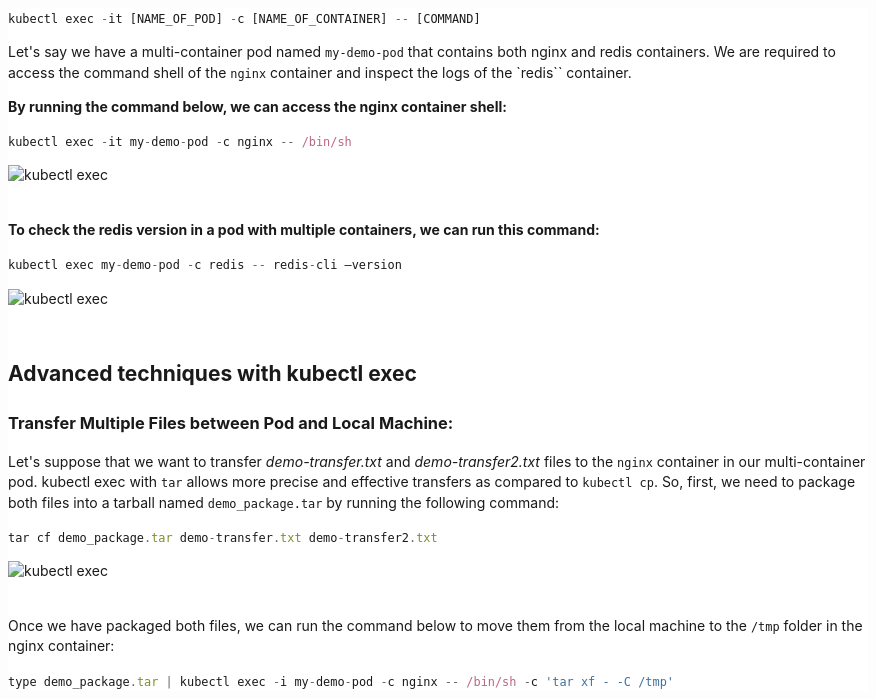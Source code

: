 ```js
kubectl exec -it [NAME_OF_POD] -c [NAME_OF_CONTAINER] -- [COMMAND]
```

Let's say we have a multi-container pod named `my-demo-pod` that contains both nginx and redis containers. We are required to access the command shell of the `nginx` container and inspect the logs of the `redis`` container.

**By running the command below, we can access the nginx container shell:**

```js
kubectl exec -it my-demo-pod -c nginx -- /bin/sh
```

 <div className="centered-image">
   <img  src="https://refine.ams3.cdn.digitaloceanspaces.com/blog/2023-10-19-kubecti-exec/multi-container-1.png"  alt="kubectl exec" />
</div>

<br/>

**To check the redis version in a pod with multiple containers, we can run this command:**

```js
kubectl exec my-demo-pod -c redis -- redis-cli –version
```

<div className="centered-image">
   <img  src="https://refine.ams3.cdn.digitaloceanspaces.com/blog/2023-10-19-kubecti-exec/multicontainer-2.png"  alt="kubectl exec" />
</div>

<br/>

## Advanced techniques with kubectl exec

### Transfer Multiple Files between Pod and Local Machine:

Let's suppose that we want to transfer _demo-transfer.txt_ and _demo-transfer2.txt_ files to the `nginx` container in our multi-container pod. kubectl exec with `tar` allows more precise and effective transfers as compared to `kubectl cp`. So, first, we need to package both files into a tarball named `demo_package.tar` by running the following command:

```js
tar cf demo_package.tar demo-transfer.txt demo-transfer2.txt
```

<div className="centered-image">
   <img  src="https://refine.ams3.cdn.digitaloceanspaces.com/blog/2023-10-19-kubecti-exec/advance-1.png"  alt="kubectl exec" />
</div>

<br/>

Once we have packaged both files, we can run the command below to move them from the local machine to the `/tmp` folder in the nginx container:

```js
type demo_package.tar | kubectl exec -i my-demo-pod -c nginx -- /bin/sh -c 'tar xf - -C /tmp'
```
